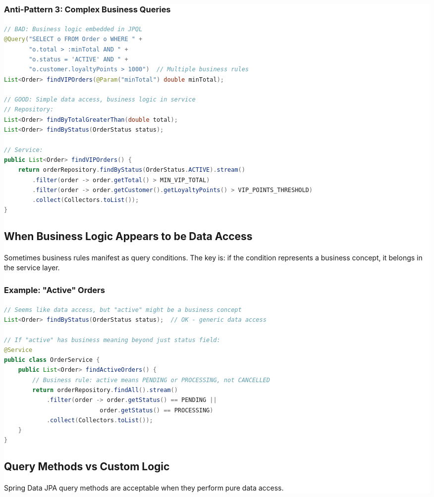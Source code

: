 ### Anti-Pattern 3: Complex Business Queries

```java
// BAD: Business logic embedded in JPQL
@Query("SELECT o FROM Order o WHERE " +
       "o.total > :minTotal AND " +
       "o.status = 'ACTIVE' AND " +
       "o.customer.loyaltyPoints > 1000")  // Multiple business rules
List<Order> findVIPOrders(@Param("minTotal") double minTotal);

// GOOD: Simple data access, business logic in service
// Repository:
List<Order> findByTotalGreaterThan(double total);
List<Order> findByStatus(OrderStatus status);

// Service:
public List<Order> findVIPOrders() {
    return orderRepository.findByStatus(OrderStatus.ACTIVE).stream()
        .filter(order -> order.getTotal() > MIN_VIP_TOTAL)
        .filter(order -> order.getCustomer().getLoyaltyPoints() > VIP_POINTS_THRESHOLD)
        .collect(Collectors.toList());
}
```

## When Business Logic Appears to be Data Access

Sometimes business rules manifest as query conditions. The key is: if the condition represents a business concept, it belongs in the service layer.

### Example: "Active" Orders

```java
// Seems like data access, but "active" might be a business concept
List<Order> findByStatus(OrderStatus status);  // OK - generic data access

// If "active" has business meaning beyond just status field:
@Service
public class OrderService {
    public List<Order> findActiveOrders() {
        // Business rule: active means PENDING or PROCESSING, not CANCELLED
        return orderRepository.findAll().stream()
            .filter(order -> order.getStatus() == PENDING || 
                           order.getStatus() == PROCESSING)
            .collect(Collectors.toList());
    }
}
```

## Query Methods vs Custom Logic

Spring Data JPA query methods are acceptable when they perform pure data access.
